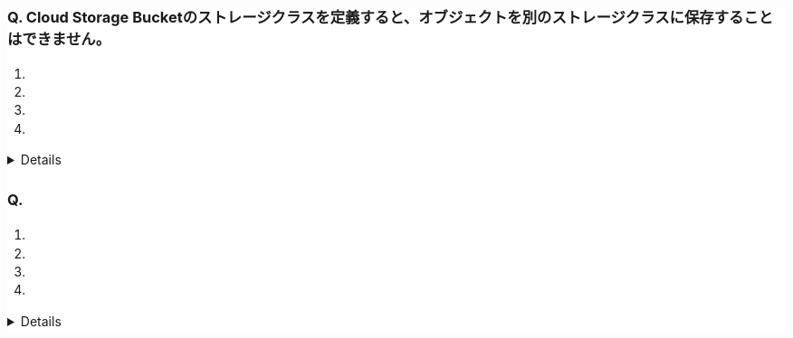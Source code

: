 ### Q. Cloud Storage Bucketのストレージクラスを定義すると、オブジェクトを別のストレージクラスに保存することはできません。
1. 
2. 
3. 
4. 
<details></details>

### Q. 
1. 
2. 
3. 
4. 
<details></details>
